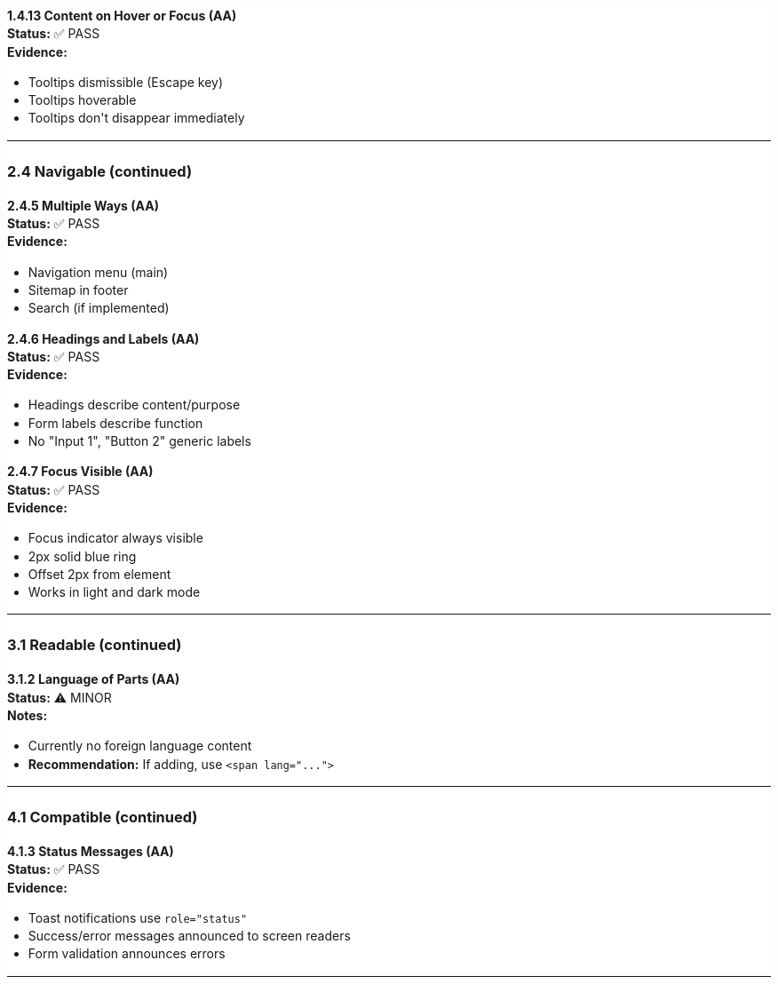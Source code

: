 **1.4.13 Content on Hover or Focus (AA)**  
**Status:** ✅ PASS  
**Evidence:**
- Tooltips dismissible (Escape key)
- Tooltips hoverable
- Tooltips don't disappear immediately

---

### **2.4 Navigable (continued)**

**2.4.5 Multiple Ways (AA)**  
**Status:** ✅ PASS  
**Evidence:**
- Navigation menu (main)
- Sitemap in footer
- Search (if implemented)

**2.4.6 Headings and Labels (AA)**  
**Status:** ✅ PASS  
**Evidence:**
- Headings describe content/purpose
- Form labels describe function
- No "Input 1", "Button 2" generic labels

**2.4.7 Focus Visible (AA)**  
**Status:** ✅ PASS  
**Evidence:**
- Focus indicator always visible
- 2px solid blue ring
- Offset 2px from element
- Works in light and dark mode

---

### **3.1 Readable (continued)**

**3.1.2 Language of Parts (AA)**  
**Status:** ⚠️ MINOR  
**Notes:**
- Currently no foreign language content
- **Recommendation:** If adding, use `<span lang="...">`

---

### **4.1 Compatible (continued)**

**4.1.3 Status Messages (AA)**  
**Status:** ✅ PASS  
**Evidence:**
- Toast notifications use `role="status"`
- Success/error messages announced to screen readers
- Form validation announces errors

---